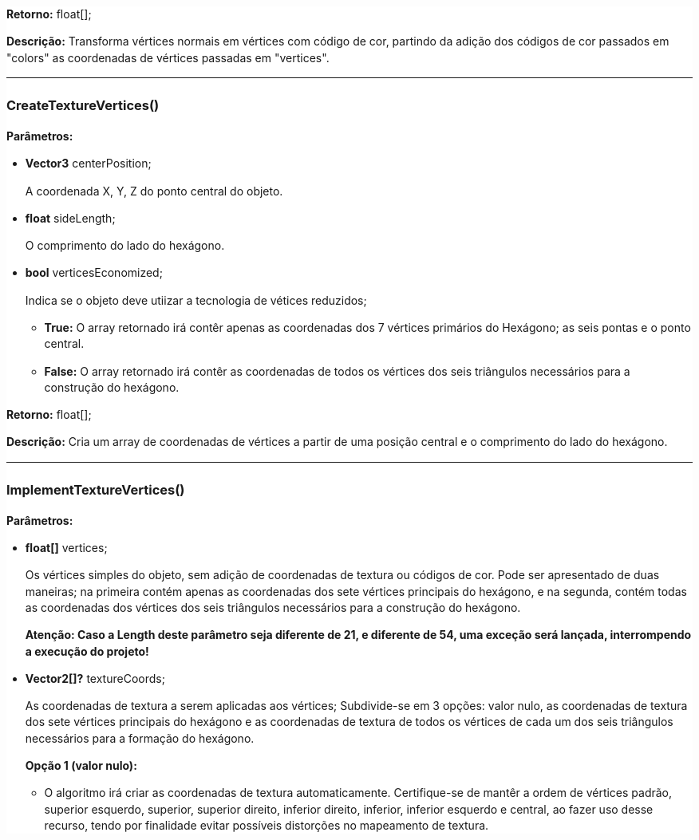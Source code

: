 **Retorno:** float[];

**Descrição:** Transforma vértices normais em vértices com código de cor, partindo da adição dos códigos de cor passados em "colors" as coordenadas de vértices passadas em "vertices".

---

### CreateTextureVertices()

**Parâmetros:**

- **Vector3** centerPosition;

	A coordenada X, Y, Z do ponto central do objeto.

- **float** sideLength;

	O comprimento do lado do hexágono.

- **bool** verticesEconomized;

	Indica se o objeto deve utiizar a tecnologia de vétices reduzidos;

	- **True:** O array retornado irá contêr apenas as coordenadas dos 7 vértices primários do Hexágono; as seis pontas e o ponto central.

	- **False:** O array retornado irá contêr as coordenadas de todos os vértices dos seis triângulos necessários para a construção do hexágono.

**Retorno:** float[];

**Descrição:** Cria um array de coordenadas de vértices a partir de uma posição central e o comprimento do lado do hexágono.

---

### ImplementTextureVertices()

**Parâmetros:**

- **float[]** vertices;

	Os vértices simples do objeto, sem adição de coordenadas de textura ou códigos de cor. Pode ser apresentado de duas maneiras; na primeira contém apenas as coordenadas dos sete vértices principais do hexágono, e na segunda, contém todas as coordenadas dos vértices dos seis triângulos necessários para a construção do hexágono.

	**Atenção: Caso a Length deste parâmetro seja diferente de 21, e diferente de 54, uma exceção será lançada, interrompendo a execução do projeto!**

- **Vector2[]?** textureCoords;

	As coordenadas de textura a serem aplicadas aos vértices; Subdivide-se em 3 opções: valor nulo, as coordenadas de textura dos sete vértices principais do hexágono e as coordenadas de textura de todos os vértices de cada um dos seis triângulos necessários para a formação do hexágono.

	**Opção 1 (valor nulo):**

	- O algoritmo irá criar as coordenadas de textura automaticamente. Certifique-se de mantêr a ordem de vértices padrão, superior esquerdo, superior, superior direito, inferior direito, inferior, inferior esquerdo e central, ao fazer uso desse recurso, tendo por finalidade evitar possíveis distorções no mapeamento de textura.
